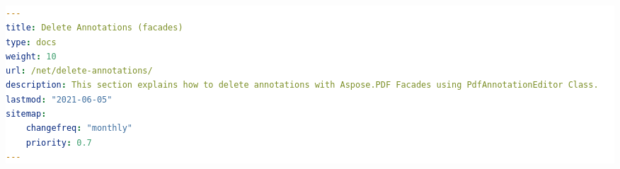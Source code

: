 ```yaml
---
title: Delete Annotations (facades)
type: docs
weight: 10
url: /net/delete-annotations/
description: This section explains how to delete annotations with Aspose.PDF Facades using PdfAnnotationEditor Class.
lastmod: "2021-06-05"
sitemap:
    changefreq: "monthly"
    priority: 0.7
---
```

<script type="application/ld+json">
{
    "@context": "https://schema.org",
    "@type": "TechArticle",
    "headline": "Delete Annotations (facades)",
    "alternativeHeadline": "Effortlessly Remove Specific PDF Annotations with Ease",
    "abstract": "The Aspose.PDF for .NET Facades feature allows users to efficiently delete annotations from existing PDF files using the PdfAnnotationEditor class. With the ability to remove all annotations or target specific annotation types, users can streamline document editing and enhance their PDF management capabilities. This functionality simplifies the process of maintaining clean and focused PDF documents by providing straightforward methods for annotation deletion",
    "author": {
        "@type": "Person",
        "name": "Anastasiia Holub",
        "givenName": "Anastasiia",
        "familyName": "Holub",
        "url": "https://www.linkedin.com/in/anastasiia-holub-750430225/"
    },
    "genre": "pdf document generation",
    "wordcount": "427",
    "proficiencyLevel": "Beginner",
    "publisher": {
        "@type": "Organization",
        "name": "Aspose.PDF for .NET",
        "url": "https://products.aspose.com/pdf",
        "logo": "https://www.aspose.cloud/templates/aspose/img/products/pdf/aspose_pdf-for-net.svg",
        "alternateName": "Aspose",
        "sameAs": [
            "https://facebook.com/aspose.pdf/",
            "https://twitter.com/asposepdf",
            "https://www.youtube.com/channel/UCmV9sEg_QWYPi6BJJs7ELOg/featured",
            "https://www.linkedin.com/company/aspose",
            "https://stackoverflow.com/questions/tagged/aspose",
            "https://aspose.quora.com/",
            "https://aspose.github.io/"
        ],
        "contactPoint": [
            {
                "@type": "ContactPoint",
                "telephone": "+1 903 306 1676",
                "contactType": "sales",
                "areaServed": "US",
                "availableLanguage": "en"
            },
            {
                "@type": "ContactPoint",
                "telephone": "+44 141 628 8900",
                "contactType": "sales",
                "areaServed": "GB",